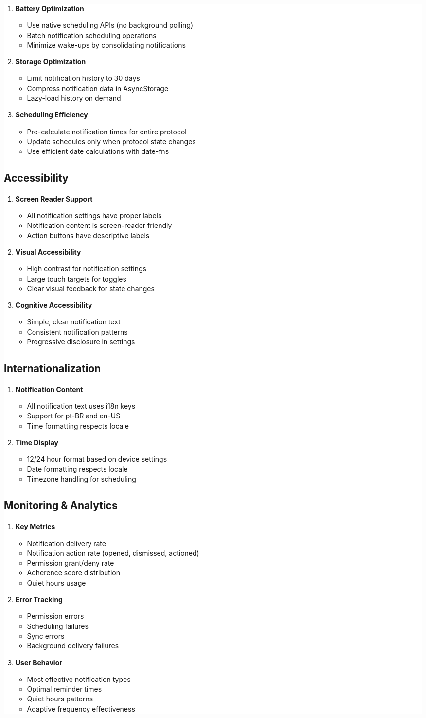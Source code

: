 1. **Battery Optimization**
   - Use native scheduling APIs (no background polling)
   - Batch notification scheduling operations
   - Minimize wake-ups by consolidating notifications

2. **Storage Optimization**
   - Limit notification history to 30 days
   - Compress notification data in AsyncStorage
   - Lazy-load history on demand

3. **Scheduling Efficiency**
   - Pre-calculate notification times for entire protocol
   - Update schedules only when protocol state changes
   - Use efficient date calculations with date-fns

## Accessibility

1. **Screen Reader Support**
   - All notification settings have proper labels
   - Notification content is screen-reader friendly
   - Action buttons have descriptive labels

2. **Visual Accessibility**
   - High contrast for notification settings
   - Large touch targets for toggles
   - Clear visual feedback for state changes

3. **Cognitive Accessibility**
   - Simple, clear notification text
   - Consistent notification patterns
   - Progressive disclosure in settings

## Internationalization

1. **Notification Content**
   - All notification text uses i18n keys
   - Support for pt-BR and en-US
   - Time formatting respects locale

2. **Time Display**
   - 12/24 hour format based on device settings
   - Date formatting respects locale
   - Timezone handling for scheduling

## Monitoring & Analytics

1. **Key Metrics**
   - Notification delivery rate
   - Notification action rate (opened, dismissed, actioned)
   - Permission grant/deny rate
   - Adherence score distribution
   - Quiet hours usage

2. **Error Tracking**
   - Permission errors
   - Scheduling failures
   - Sync errors
   - Background delivery failures

3. **User Behavior**
   - Most effective notification types
   - Optimal reminder times
   - Quiet hours patterns
   - Adaptive frequency effectiveness
